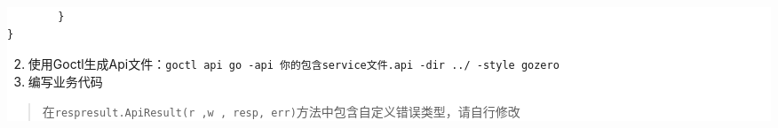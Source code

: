 ```text
        }
}
```
2. 使用Goctl生成Api文件：`goctl api go -api 你的包含service文件.api -dir ../ -style gozero`
3. 编写业务代码
> 在`respresult.ApiResult(r ,w , resp, err)`方法中包含自定义错误类型，请自行修改
